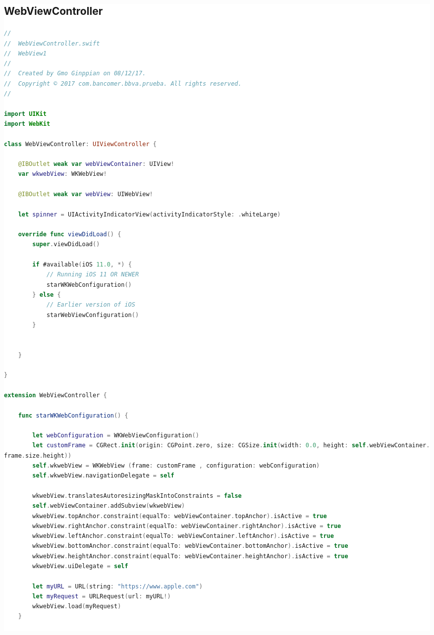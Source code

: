 ## WebViewController

```swift
//
//  WebViewController.swift
//  WebView1
//
//  Created by Gmo Ginppian on 08/12/17.
//  Copyright © 2017 com.bancomer.bbva.prueba. All rights reserved.
//

import UIKit
import WebKit

class WebViewController: UIViewController {
    
    @IBOutlet weak var webViewContainer: UIView!
    var wkwebView: WKWebView!
    
    @IBOutlet weak var webView: UIWebView!
    
    let spinner = UIActivityIndicatorView(activityIndicatorStyle: .whiteLarge)
    
    override func viewDidLoad() {
        super.viewDidLoad()
        
        if #available(iOS 11.0, *) {
            // Running iOS 11 OR NEWER
            starWKWebConfiguration()
        } else {
            // Earlier version of iOS
            starWebViewConfiguration()
        }
        
        
    }
    
}

extension WebViewController {
    
    func starWKWebConfiguration() {
        
        let webConfiguration = WKWebViewConfiguration()
        let customFrame = CGRect.init(origin: CGPoint.zero, size: CGSize.init(width: 0.0, height: self.webViewContainer.frame.size.height))
        self.wkwebView = WKWebView (frame: customFrame , configuration: webConfiguration)
        self.wkwebView.navigationDelegate = self
        
        wkwebView.translatesAutoresizingMaskIntoConstraints = false
        self.webViewContainer.addSubview(wkwebView)
        wkwebView.topAnchor.constraint(equalTo: webViewContainer.topAnchor).isActive = true
        wkwebView.rightAnchor.constraint(equalTo: webViewContainer.rightAnchor).isActive = true
        wkwebView.leftAnchor.constraint(equalTo: webViewContainer.leftAnchor).isActive = true
        wkwebView.bottomAnchor.constraint(equalTo: webViewContainer.bottomAnchor).isActive = true
        wkwebView.heightAnchor.constraint(equalTo: webViewContainer.heightAnchor).isActive = true
        wkwebView.uiDelegate = self
        
        let myURL = URL(string: "https://www.apple.com")
        let myRequest = URLRequest(url: myURL!)
        wkwebView.load(myRequest)
    }
    
```